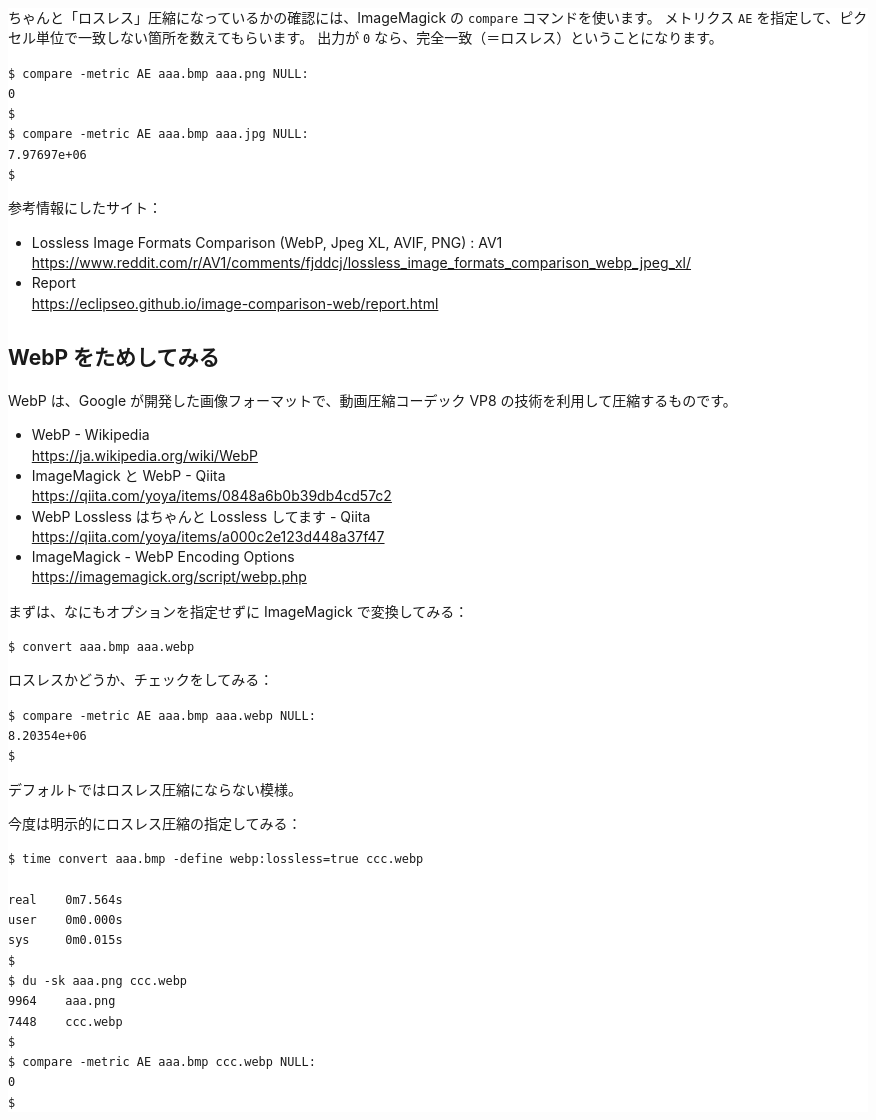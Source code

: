 ちゃんと「ロスレス」圧縮になっているかの確認には、ImageMagick の `compare` コマンドを使います。
メトリクス `AE` を指定して、ピクセル単位で一致しない箇所を数えてもらいます。
出力が `0` なら、完全一致（＝ロスレス）ということになります。

```bash-prompt
$ compare -metric AE aaa.bmp aaa.png NULL:
0
$
$ compare -metric AE aaa.bmp aaa.jpg NULL:
7.97697e+06
$
```

参考情報にしたサイト：

- Lossless Image Formats Comparison (WebP, Jpeg XL, AVIF, PNG) : AV1   
  https://www.reddit.com/r/AV1/comments/fjddcj/lossless_image_formats_comparison_webp_jpeg_xl/
- Report   
  https://eclipseo.github.io/image-comparison-web/report.html

## WebP をためしてみる

WebP は、Google が開発した画像フォーマットで、動画圧縮コーデック VP8 の技術を利用して圧縮するものです。

- WebP - Wikipedia   
  https://ja.wikipedia.org/wiki/WebP
- ImageMagick と WebP - Qiita   
  https://qiita.com/yoya/items/0848a6b0b39db4cd57c2
- WebP Lossless はちゃんと Lossless してます - Qiita   
  https://qiita.com/yoya/items/a000c2e123d448a37f47
- ImageMagick - WebP Encoding Options   
  https://imagemagick.org/script/webp.php

まずは、なにもオプションを指定せずに ImageMagick で変換してみる：

```bash-prompt
$ convert aaa.bmp aaa.webp
```

ロスレスかどうか、チェックをしてみる：

```bash-prompt
$ compare -metric AE aaa.bmp aaa.webp NULL:
8.20354e+06
$
```

デフォルトではロスレス圧縮にならない模様。

今度は明示的にロスレス圧縮の指定してみる：

```bash-prompt
$ time convert aaa.bmp -define webp:lossless=true ccc.webp

real    0m7.564s
user    0m0.000s
sys     0m0.015s
$
$ du -sk aaa.png ccc.webp
9964    aaa.png
7448    ccc.webp
$
$ compare -metric AE aaa.bmp ccc.webp NULL:
0
$
```
